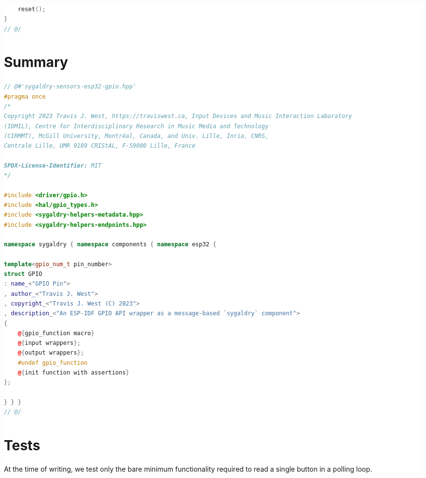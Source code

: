 ```cpp
    reset();
}
// @/
```

# Summary

```cpp
// @#'sygaldry-sensors-esp32-gpio.hpp'
#pragma once
/*
Copyright 2023 Travis J. West, https://traviswest.ca, Input Devices and Music Interaction Laboratory
(IDMIL), Centre for Interdisciplinary Research in Music Media and Technology
(CIRMMT), McGill University, Montréal, Canada, and Univ. Lille, Inria, CNRS,
Centrale Lille, UMR 9189 CRIStAL, F-59000 Lille, France

SPDX-License-Identifier: MIT
*/

#include <driver/gpio.h>
#include <hal/gpio_types.h>
#include <sygaldry-helpers-metadata.hpp>
#include <sygaldry-helpers-endpoints.hpp>

namespace sygaldry { namespace components { namespace esp32 {

template<gpio_num_t pin_number>
struct GPIO
: name_<"GPIO Pin">
, author_<"Travis J. West">
, copyright_<"Travis J. West (C) 2023">
, description_<"An ESP-IDF GPIO API wrapper as a message-based `sygaldry` component">
{
    @{gpio_function macro}
    @{input wrappers};
    @{output wrappers};
    #undef gpio_function
    @{init function with assertions}
};

} } }
// @/
```

# Tests

At the time of writing, we test only the bare minimum functionality required to
read a single button in a polling loop.
